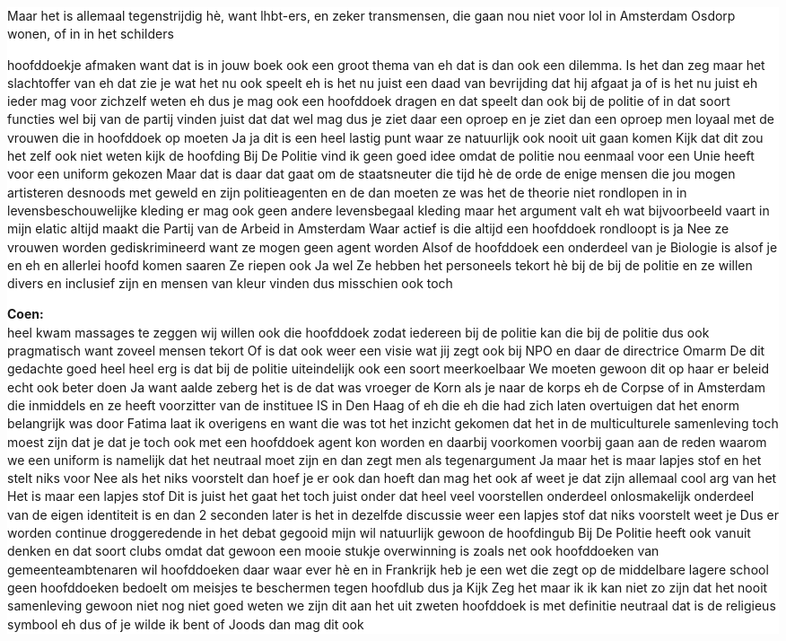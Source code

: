 Maar het is allemaal tegenstrijdig hè, want lhbt-ers, en zeker transmensen, die gaan nou niet voor lol in Amsterdam Osdorp wonen, of in in het schilders 

hoofddoekje afmaken want dat is in jouw boek ook een groot thema van eh dat is dan ook een dilemma.
Is het dan zeg maar het slachtoffer van eh dat zie je wat het nu ook speelt eh
is het nu juist een daad van bevrijding dat hij afgaat ja of is het nu juist eh
ieder mag voor zichzelf weten eh dus je mag ook een hoofddoek dragen en dat
speelt dan ook bij de politie of in dat soort functies wel bij van de partij vinden juist dat dat wel mag dus je ziet
daar een oproep en je ziet dan een oproep men loyaal met de vrouwen die in hoofddoek op moeten Ja ja dit is een
heel lastig punt waar ze natuurlijk ook nooit uit gaan komen Kijk dat dit zou het zelf ook niet weten kijk de hoofding Bij De Politie vind ik geen goed idee
omdat de politie nou eenmaal voor een Unie heeft voor een uniform gekozen Maar dat is daar dat gaat om de staatsneuter
die tijd hè de orde de enige mensen die jou mogen artisteren desnoods met geweld en zijn politieagenten en de dan moeten
ze was het de theorie niet rondlopen in in levensbeschouwelijke kleding er mag
ook geen andere levensbegaal kleding maar het argument valt eh wat bijvoorbeeld vaart in mijn elatic altijd maakt die Partij van de Arbeid in
Amsterdam Waar actief is die altijd een hoofddoek rondloopt is ja Nee ze vrouwen worden gediskrimineerd want ze mogen
geen agent worden Alsof de hoofddoek een onderdeel van je Biologie is alsof je en
eh en allerlei hoofd komen saaren Ze riepen ook Ja wel Ze hebben het
personeels tekort hè bij de bij de politie en ze willen divers en inclusief zijn en mensen van kleur vinden dus
misschien ook toch

**Coen:**<br>
heel kwam massages te zeggen wij willen ook die hoofddoek zodat iedereen bij de politie kan die bij de politie dus ook
pragmatisch want zoveel mensen tekort Of is dat ook weer een visie wat jij zegt ook bij NPO en daar de directrice Omarm
De dit gedachte goed heel heel erg is dat bij de politie uiteindelijk ook een soort meerkoelbaar We moeten gewoon dit
op haar er beleid echt ook beter doen Ja want aalde zeberg het is de dat was vroeger de Korn als je naar de korps eh
de Corpse of in Amsterdam die inmiddels en ze heeft voorzitter van de instituee IS in Den Haag of eh die eh die had zich
laten overtuigen dat het enorm belangrijk was door Fatima laat ik overigens en want die was tot het inzicht gekomen dat het in de
multiculturele samenleving toch moest zijn dat je dat je toch ook met een hoofddoek agent kon worden en daarbij
voorkomen voorbij gaan aan de reden waarom we een uniform is namelijk dat het neutraal moet zijn en dan zegt men
als tegenargument Ja maar het is maar lapjes stof en het stelt niks voor Nee als het niks voorstelt dan hoef je er
ook dan hoeft dan mag het ook af weet je dat zijn allemaal cool arg van het Het is maar een lapjes stof Dit is juist het
gaat het toch juist onder dat heel veel voorstellen onderdeel onlosmakelijk onderdeel van de eigen identiteit is en dan 2 seconden
later is het in dezelfde discussie weer een lapjes stof dat niks voorstelt weet je Dus er worden continue droggeredende
in het debat gegooid mijn wil natuurlijk gewoon de hoofdingub Bij De Politie heeft ook vanuit denken en dat soort
clubs omdat dat gewoon een mooie stukje overwinning is zoals net ook hoofddoeken van gemeenteambtenaren wil hoofddoeken
daar waar ever hè en in Frankrijk heb je een wet die zegt op de middelbare lagere school geen hoofddoeken bedoelt om
meisjes te beschermen tegen hoofdlub dus ja Kijk Zeg het maar ik ik kan niet
zo zijn dat het nooit samenleving gewoon niet nog niet goed weten we zijn dit aan het uit zweten
hoofddoek is met definitie neutraal dat is de religieus symbool eh dus of je wilde ik bent of Joods dan mag dit ook